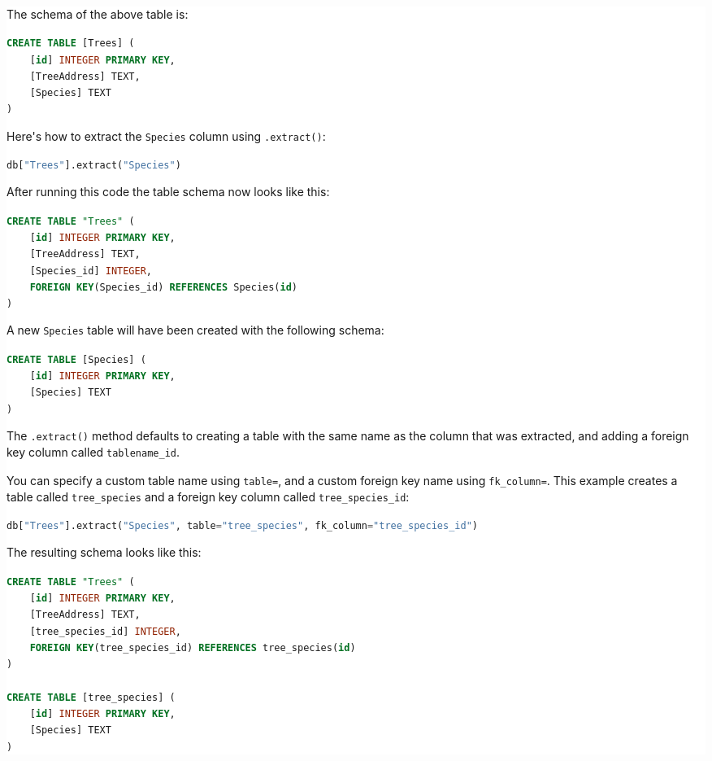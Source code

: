 The schema of the above table is:

``` sql
CREATE TABLE [Trees] (
    [id] INTEGER PRIMARY KEY,
    [TreeAddress] TEXT,
    [Species] TEXT
)
```

Here\'s how to extract the `Species` column using `.extract()`:

``` python
db["Trees"].extract("Species")
```

After running this code the table schema now looks like this:

``` sql
CREATE TABLE "Trees" (
    [id] INTEGER PRIMARY KEY,
    [TreeAddress] TEXT,
    [Species_id] INTEGER,
    FOREIGN KEY(Species_id) REFERENCES Species(id)
)
```

A new `Species` table will have been created with the following schema:

``` sql
CREATE TABLE [Species] (
    [id] INTEGER PRIMARY KEY,
    [Species] TEXT
)
```

The `.extract()` method defaults to creating a table with the same name
as the column that was extracted, and adding a foreign key column called
`tablename_id`.

You can specify a custom table name using `table=`, and a custom foreign
key name using `fk_column=`. This example creates a table called
`tree_species` and a foreign key column called `tree_species_id`:

``` python
db["Trees"].extract("Species", table="tree_species", fk_column="tree_species_id")
```

The resulting schema looks like this:

``` sql
CREATE TABLE "Trees" (
    [id] INTEGER PRIMARY KEY,
    [TreeAddress] TEXT,
    [tree_species_id] INTEGER,
    FOREIGN KEY(tree_species_id) REFERENCES tree_species(id)
)

CREATE TABLE [tree_species] (
    [id] INTEGER PRIMARY KEY,
    [Species] TEXT
)
```
